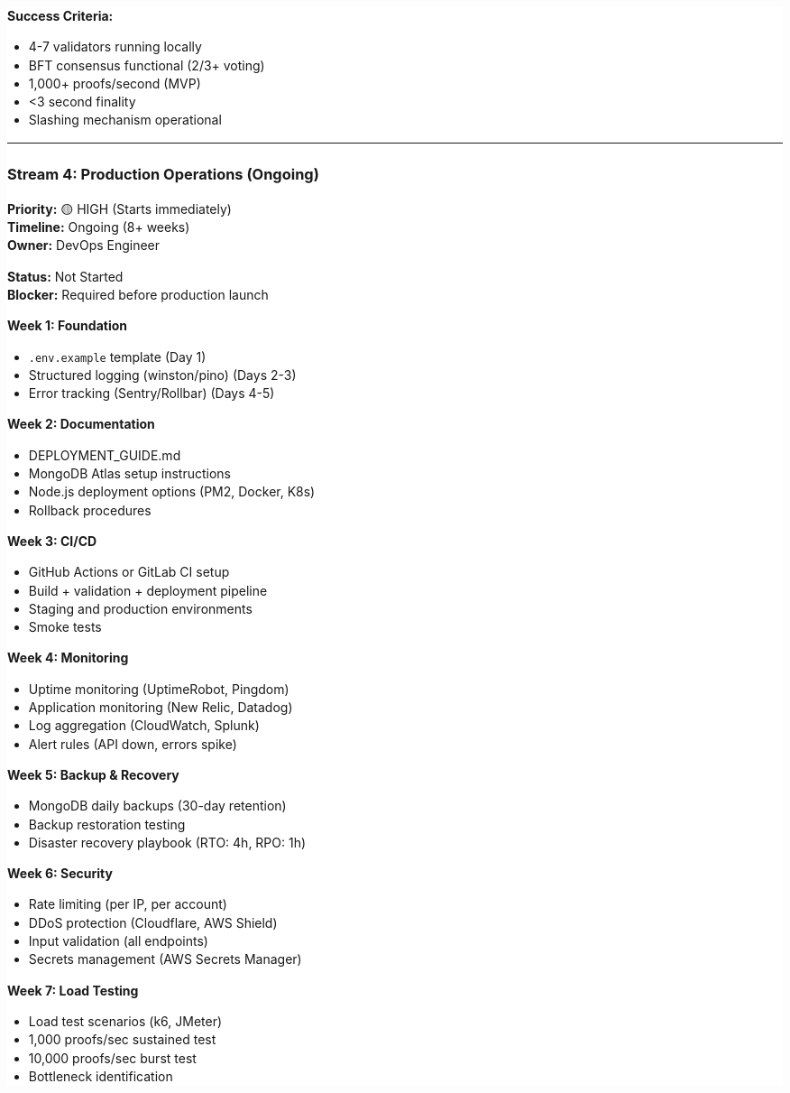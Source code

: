 **Success Criteria:**
- 4-7 validators running locally
- BFT consensus functional (2/3+ voting)
- 1,000+ proofs/second (MVP)
- <3 second finality
- Slashing mechanism operational

---

### Stream 4: Production Operations (Ongoing)

**Priority:** 🟡 HIGH (Starts immediately)  
**Timeline:** Ongoing (8+ weeks)  
**Owner:** DevOps Engineer

**Status:** Not Started  
**Blocker:** Required before production launch

**Week 1: Foundation**
- `.env.example` template (Day 1)
- Structured logging (winston/pino) (Days 2-3)
- Error tracking (Sentry/Rollbar) (Days 4-5)

**Week 2: Documentation**
- DEPLOYMENT_GUIDE.md
- MongoDB Atlas setup instructions
- Node.js deployment options (PM2, Docker, K8s)
- Rollback procedures

**Week 3: CI/CD**
- GitHub Actions or GitLab CI setup
- Build + validation + deployment pipeline
- Staging and production environments
- Smoke tests

**Week 4: Monitoring**
- Uptime monitoring (UptimeRobot, Pingdom)
- Application monitoring (New Relic, Datadog)
- Log aggregation (CloudWatch, Splunk)
- Alert rules (API down, errors spike)

**Week 5: Backup & Recovery**
- MongoDB daily backups (30-day retention)
- Backup restoration testing
- Disaster recovery playbook (RTO: 4h, RPO: 1h)

**Week 6: Security**
- Rate limiting (per IP, per account)
- DDoS protection (Cloudflare, AWS Shield)
- Input validation (all endpoints)
- Secrets management (AWS Secrets Manager)

**Week 7: Load Testing**
- Load test scenarios (k6, JMeter)
- 1,000 proofs/sec sustained test
- 10,000 proofs/sec burst test
- Bottleneck identification
